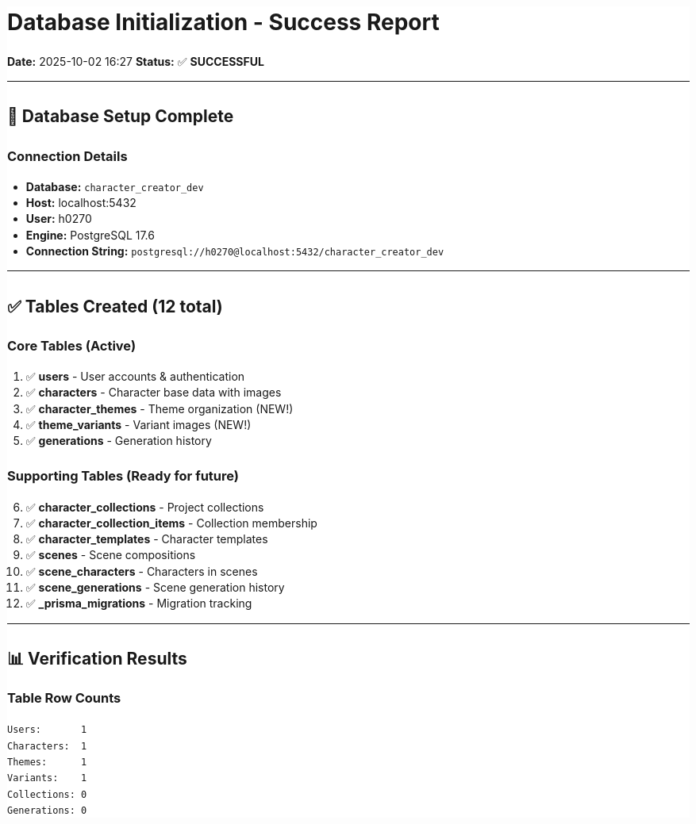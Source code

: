 # Database Initialization - Success Report

**Date:** 2025-10-02 16:27
**Status:** ✅ **SUCCESSFUL**

---

## 🎉 Database Setup Complete

### Connection Details
- **Database:** `character_creator_dev`
- **Host:** localhost:5432
- **User:** h0270
- **Engine:** PostgreSQL 17.6
- **Connection String:** `postgresql://h0270@localhost:5432/character_creator_dev`

---

## ✅ Tables Created (12 total)

### Core Tables (Active)
1. ✅ **users** - User accounts & authentication
2. ✅ **characters** - Character base data with images
3. ✅ **character_themes** - Theme organization (NEW!)
4. ✅ **theme_variants** - Variant images (NEW!)
5. ✅ **generations** - Generation history

### Supporting Tables (Ready for future)
6. ✅ **character_collections** - Project collections
7. ✅ **character_collection_items** - Collection membership
8. ✅ **character_templates** - Character templates
9. ✅ **scenes** - Scene compositions
10. ✅ **scene_characters** - Characters in scenes
11. ✅ **scene_generations** - Scene generation history
12. ✅ **_prisma_migrations** - Migration tracking

---

## 📊 Verification Results

### Table Row Counts
```
Users:       1
Characters:  1
Themes:      1
Variants:    1
Collections: 0
Generations: 0
```
